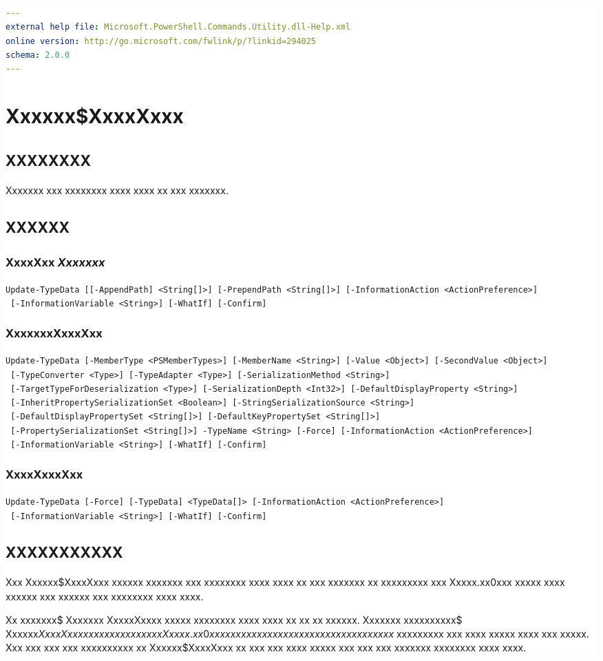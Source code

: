 ```yaml
---
external help file: Microsoft.PowerShell.Commands.Utility.dll-Help.xml
online version: http://go.microsoft.com/fwlink/p/?linkid=294025
schema: 2.0.0
---
```


# Xxxxxx$XxxxXxxx
## XXXXXXXX
Xxxxxxx xxx xxxxxxxx xxxx xxxx xx xxx xxxxxxx.

## XXXXXX

### XxxxXxx $Xxxxxxx$
```
Update-TypeData [[-AppendPath] <String[]>] [-PrependPath <String[]>] [-InformationAction <ActionPreference>]
 [-InformationVariable <String>] [-WhatIf] [-Confirm]
```

### XxxxxxxXxxxXxx
```
Update-TypeData [-MemberType <PSMemberTypes>] [-MemberName <String>] [-Value <Object>] [-SecondValue <Object>]
 [-TypeConverter <Type>] [-TypeAdapter <Type>] [-SerializationMethod <String>]
 [-TargetTypeForDeserialization <Type>] [-SerializationDepth <Int32>] [-DefaultDisplayProperty <String>]
 [-InheritPropertySerializationSet <Boolean>] [-StringSerializationSource <String>]
 [-DefaultDisplayPropertySet <String[]>] [-DefaultKeyPropertySet <String[]>]
 [-PropertySerializationSet <String[]>] -TypeName <String> [-Force] [-InformationAction <ActionPreference>]
 [-InformationVariable <String>] [-WhatIf] [-Confirm]
```

### XxxxXxxxXxx
```
Update-TypeData [-Force] [-TypeData] <TypeData[]> [-InformationAction <ActionPreference>]
 [-InformationVariable <String>] [-WhatIf] [-Confirm]
```

## XXXXXXXXXXX
Xxx Xxxxxx$XxxxXxxx xxxxxx xxxxxxx xxx xxxxxxxx xxxx xxxx xx xxx xxxxxxx xx xxxxxxxxx xxx Xxxxx.xx0xxx xxxxx xxxx xxxxxx xxx xxxxxx xxx xxxxxxxx xxxx xxxx.

Xx xxxxxxx$ Xxxxxxx XxxxxXxxxx xxxxx xxxxxxxx xxxx xxxx xx xx xx xxxxxx.
Xxxxxxx xxxxxxxxxx$ Xxxxxx$XxxxXxxx xxxxxxx xxx xx xxx Xxxxx.xx0xxx xxxxx xxxx xx xxx xxxxxx xx xxx xxxxxxx$ xxxxxxxxx xxx xxxx xxxxx xxxx xxx xxxxx.
Xxx xxx xxx xxx xxxxxxxxxx xx Xxxxxx$XxxxXxxx xx xxx xxx xxxx xxxxx xxx xxx xxx xxxxxxx xxxxxxxx xxxx xxxx.
